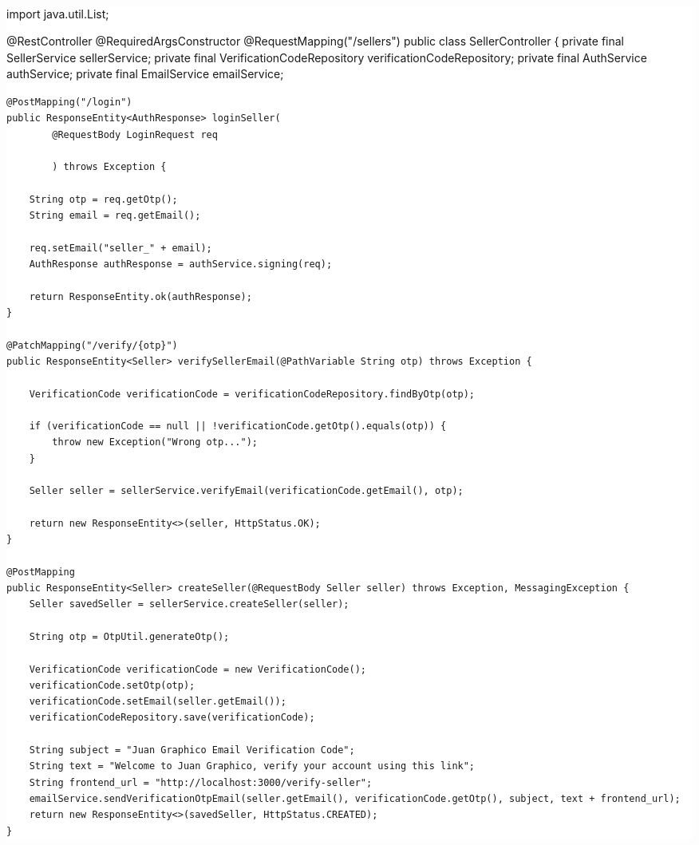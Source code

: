 import java.util.List;

@RestController
@RequiredArgsConstructor
@RequestMapping("/sellers")
public class SellerController {
private final SellerService sellerService;
private final VerificationCodeRepository verificationCodeRepository;
private final AuthService authService;
private final EmailService emailService;

    @PostMapping("/login")
    public ResponseEntity<AuthResponse> loginSeller(
            @RequestBody LoginRequest req

            ) throws Exception {

        String otp = req.getOtp();
        String email = req.getEmail();

        req.setEmail("seller_" + email);
        AuthResponse authResponse = authService.signing(req);

        return ResponseEntity.ok(authResponse);
    }

    @PatchMapping("/verify/{otp}")
    public ResponseEntity<Seller> verifySellerEmail(@PathVariable String otp) throws Exception {

        VerificationCode verificationCode = verificationCodeRepository.findByOtp(otp);

        if (verificationCode == null || !verificationCode.getOtp().equals(otp)) {
            throw new Exception("Wrong otp...");
        }

        Seller seller = sellerService.verifyEmail(verificationCode.getEmail(), otp);

        return new ResponseEntity<>(seller, HttpStatus.OK);
    }

    @PostMapping
    public ResponseEntity<Seller> createSeller(@RequestBody Seller seller) throws Exception, MessagingException {
        Seller savedSeller = sellerService.createSeller(seller);

        String otp = OtpUtil.generateOtp();

        VerificationCode verificationCode = new VerificationCode();
        verificationCode.setOtp(otp);
        verificationCode.setEmail(seller.getEmail());
        verificationCodeRepository.save(verificationCode);

        String subject = "Juan Graphico Email Verification Code";
        String text = "Welcome to Juan Graphico, verify your account using this link";
        String frontend_url = "http://localhost:3000/verify-seller";
        emailService.sendVerificationOtpEmail(seller.getEmail(), verificationCode.getOtp(), subject, text + frontend_url);
        return new ResponseEntity<>(savedSeller, HttpStatus.CREATED);
    }
